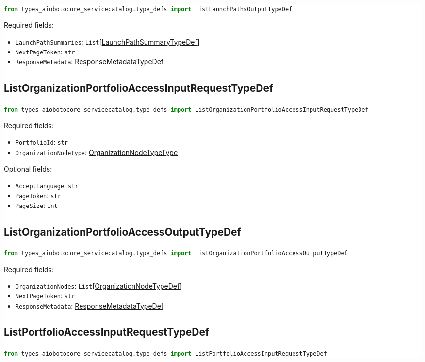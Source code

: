 ```python
from types_aiobotocore_servicecatalog.type_defs import ListLaunchPathsOutputTypeDef
```

Required fields:

- `LaunchPathSummaries`:
  `List`\[[LaunchPathSummaryTypeDef](./type_defs.md#launchpathsummarytypedef)\]
- `NextPageToken`: `str`
- `ResponseMetadata`:
  [ResponseMetadataTypeDef](./type_defs.md#responsemetadatatypedef)

<a id="listorganizationportfolioaccessinputrequesttypedef"></a>

## ListOrganizationPortfolioAccessInputRequestTypeDef

```python
from types_aiobotocore_servicecatalog.type_defs import ListOrganizationPortfolioAccessInputRequestTypeDef
```

Required fields:

- `PortfolioId`: `str`
- `OrganizationNodeType`:
  [OrganizationNodeTypeType](./literals.md#organizationnodetypetype)

Optional fields:

- `AcceptLanguage`: `str`
- `PageToken`: `str`
- `PageSize`: `int`

<a id="listorganizationportfolioaccessoutputtypedef"></a>

## ListOrganizationPortfolioAccessOutputTypeDef

```python
from types_aiobotocore_servicecatalog.type_defs import ListOrganizationPortfolioAccessOutputTypeDef
```

Required fields:

- `OrganizationNodes`:
  `List`\[[OrganizationNodeTypeDef](./type_defs.md#organizationnodetypedef)\]
- `NextPageToken`: `str`
- `ResponseMetadata`:
  [ResponseMetadataTypeDef](./type_defs.md#responsemetadatatypedef)

<a id="listportfolioaccessinputrequesttypedef"></a>

## ListPortfolioAccessInputRequestTypeDef

```python
from types_aiobotocore_servicecatalog.type_defs import ListPortfolioAccessInputRequestTypeDef
```
